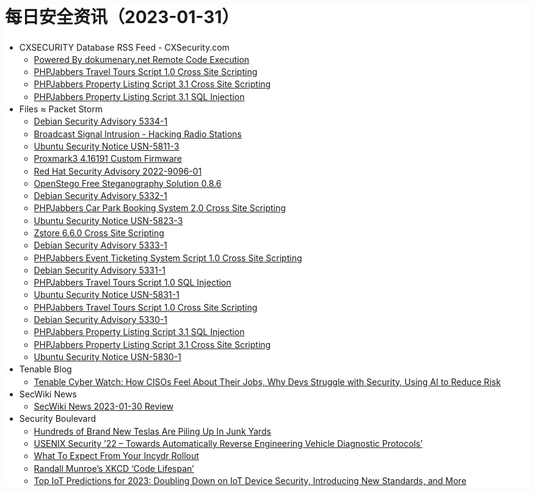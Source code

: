 # 每日安全资讯（2023-01-31）

- CXSECURITY Database RSS Feed - CXSecurity.com
  - [Powered By dokumenary.net Remote Code Execution](https://cxsecurity.com/issue/WLB-2023010054)
  - [PHPJabbers Travel Tours Script 1.0 Cross Site Scripting](https://cxsecurity.com/issue/WLB-2023010053)
  - [PHPJabbers Property Listing Script 3.1 Cross Site Scripting](https://cxsecurity.com/issue/WLB-2023010052)
  - [PHPJabbers Property Listing Script 3.1 SQL Injection](https://cxsecurity.com/issue/WLB-2023010051)
- Files ≈ Packet Storm
  - [Debian Security Advisory 5334-1](https://packetstormsecurity.com/files/170793/dsa-5334-1.txt)
  - [Broadcast Signal Intrusion - Hacking Radio Stations](https://packetstormsecurity.com/files/170792/Broadcast_Signal_Intrusion-HackingRadioStations-GjokoKrstic2023.pdf)
  - [Ubuntu Security Notice USN-5811-3](https://packetstormsecurity.com/files/170791/USN-5811-3.txt)
  - [Proxmark3 4.16191 Custom Firmware](https://packetstormsecurity.com/files/170790/proxmark3-4.16191.tar.gz)
  - [Red Hat Security Advisory 2022-9096-01](https://packetstormsecurity.com/files/170789/RHSA-2022-9096-01.txt)
  - [OpenStego Free Steganography Solution 0.8.6](https://packetstormsecurity.com/files/170788/openstego-0.8.6.tar.gz)
  - [Debian Security Advisory 5332-1](https://packetstormsecurity.com/files/170787/dsa-5332-1.txt)
  - [PHPJabbers Car Park Booking System 2.0 Cross Site Scripting](https://packetstormsecurity.com/files/170786/phpjabberscpbs20-xss.txt)
  - [Ubuntu Security Notice USN-5823-3](https://packetstormsecurity.com/files/170785/USN-5823-3.txt)
  - [Zstore 6.6.0 Cross Site Scripting](https://packetstormsecurity.com/files/170784/zstore660-xss.txt)
  - [Debian Security Advisory 5333-1](https://packetstormsecurity.com/files/170783/dsa-5333-1.txt)
  - [PHPJabbers Event Ticketing System Script 1.0 Cross Site Scripting](https://packetstormsecurity.com/files/170782/phpjabbersetss10-xss.txt)
  - [Debian Security Advisory 5331-1](https://packetstormsecurity.com/files/170781/dsa-5331-1.txt)
  - [PHPJabbers Travel Tours Script 1.0 SQL Injection](https://packetstormsecurity.com/files/170780/phpjabberstts10-sql.txt)
  - [Ubuntu Security Notice USN-5831-1](https://packetstormsecurity.com/files/170779/USN-5831-1.txt)
  - [PHPJabbers Travel Tours Script 1.0 Cross Site Scripting](https://packetstormsecurity.com/files/170778/phpjabberstts10-xss.txt)
  - [Debian Security Advisory 5330-1](https://packetstormsecurity.com/files/170777/dsa-5330-1.txt)
  - [PHPJabbers Property Listing Script 3.1 SQL Injection](https://packetstormsecurity.com/files/170776/phpjabberspls31-sql.txt)
  - [PHPJabbers Property Listing Script 3.1 Cross Site Scripting](https://packetstormsecurity.com/files/170775/phpjabberspls31-xss.txt)
  - [Ubuntu Security Notice USN-5830-1](https://packetstormsecurity.com/files/170774/USN-5830-1.txt)
- Tenable Blog
  - [Tenable Cyber Watch: How CISOs Feel About Their Jobs, Why Devs Struggle with Security, Using AI to Reduce Risk](https://www.tenable.com/blog/tenable-cyber-watch-how-cisos-feel-about-their-jobs-why-devs-struggle-with-security-using-ai)
- SecWiki News
  - [SecWiki News 2023-01-30 Review](http://www.sec-wiki.com/?2023-01-30)
- Security Boulevard
  - [Hundreds of Brand New Teslas Are Piling Up In Junk Yards](https://securityboulevard.com/2023/01/hundreds-of-brand-new-teslas-are-piling-up-in-junk-yards/)
  - [USENIX Security ’22 – Towards Automatically Reverse Engineering Vehicle Diagnostic Protocols’](https://securityboulevard.com/2023/01/usenix-security-22-towards-automatically-reverse-engineering-vehicle-diagnostic-protocols-2/)
  - [What To Expect From Your Incydr Rollout](https://securityboulevard.com/2023/01/what-to-expect-from-your-incydr-rollout/)
  - [Randall Munroe’s XKCD ‘Code Lifespan’](https://securityboulevard.com/2023/01/randall-munroes-xkcd-code-lifespan/)
  - [Top IoT Predictions for 2023: Doubling Down on IoT Device Security, Introducing New Standards, and More](https://securityboulevard.com/2023/01/top-iot-predictions-for-2023-doubling-down-on-iot-device-security-introducing-new-standards-and-more/)